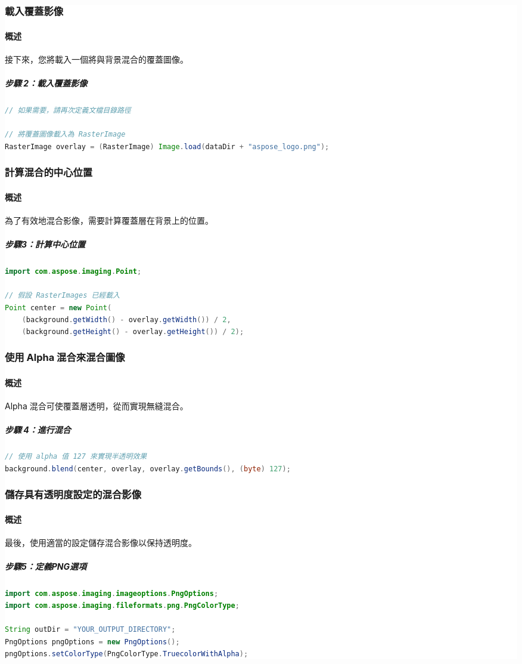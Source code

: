 ### 載入覆蓋影像

#### 概述
接下來，您將載入一個將與背景混合的覆蓋圖像。

##### 步驟 2：載入覆蓋影像
```java
// 如果需要，請再次定義文檔目錄路徑

// 將覆蓋圖像載入為 RasterImage
RasterImage overlay = (RasterImage) Image.load(dataDir + "aspose_logo.png");
```

### 計算混合的中心位置

#### 概述
為了有效地混合影像，需要計算覆蓋層在背景上的位置。

##### 步驟3：計算中心位置
```java
import com.aspose.imaging.Point;

// 假設 RasterImages 已經載入
Point center = new Point(
    (background.getWidth() - overlay.getWidth()) / 2,
    (background.getHeight() - overlay.getHeight()) / 2);
```

### 使用 Alpha 混合來混合圖像

#### 概述
Alpha 混合可使覆蓋層透明，從而實現無縫混合。

##### 步驟 4：進行混合
```java
// 使用 alpha 值 127 來實現半透明效果
background.blend(center, overlay, overlay.getBounds(), (byte) 127);
```

### 儲存具有透明度設定的混合影像

#### 概述
最後，使用適當的設定儲存混合影像以保持透明度。

##### 步驟5：定義PNG選項
```java
import com.aspose.imaging.imageoptions.PngOptions;
import com.aspose.imaging.fileformats.png.PngColorType;

String outDir = "YOUR_OUTPUT_DIRECTORY";
PngOptions pngOptions = new PngOptions();
pngOptions.setColorType(PngColorType.TruecolorWithAlpha);
```
